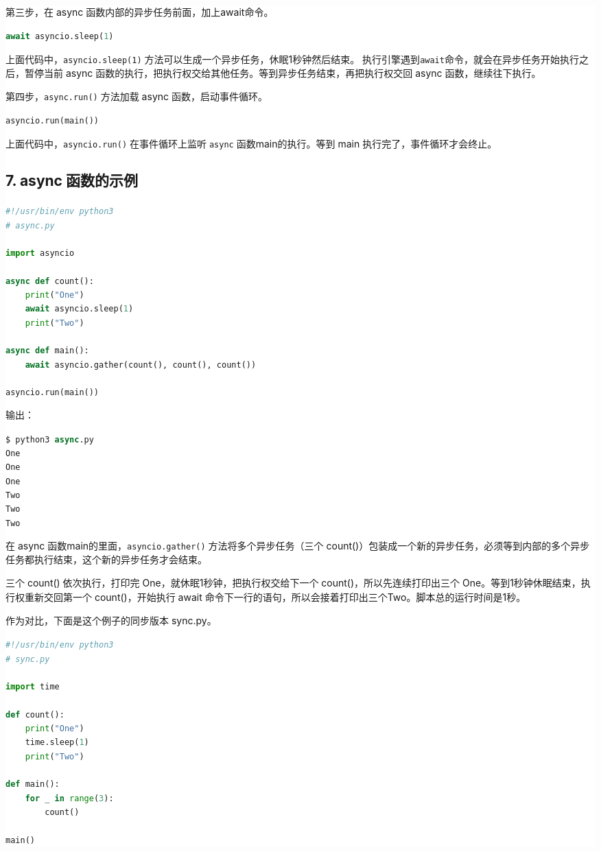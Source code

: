 第三步，在 async 函数内部的异步任务前面，加上await命令。

```python
await asyncio.sleep(1)
```
上面代码中，`asyncio.sleep(1)` 方法可以生成一个异步任务，休眠1秒钟然后结束。
执行引擎遇到`await`命令，就会在异步任务开始执行之后，暂停当前 async 函数的执行，把执行权交给其他任务。等到异步任务结束，再把执行权交回 async 函数，继续往下执行。

第四步，`async.run()` 方法加载 async 函数，启动事件循环。
```python
asyncio.run(main())
```
上面代码中，`asyncio.run()` 在事件循环上监听 `async` 函数main的执行。等到 main 执行完了，事件循环才会终止。

## 7. async 函数的示例

```python
#!/usr/bin/env python3
# async.py

import asyncio

async def count():
    print("One")
    await asyncio.sleep(1)
    print("Two")

async def main():
    await asyncio.gather(count(), count(), count())

asyncio.run(main())
```

输出：

```python
$ python3 async.py
One
One
One
Two
Two
Two
```

在 async 函数main的里面，`asyncio.gather()` 方法将多个异步任务（三个 count()）包装成一个新的异步任务，必须等到内部的多个异步任务都执行结束，这个新的异步任务才会结束。

三个 count() 依次执行，打印完 One，就休眠1秒钟，把执行权交给下一个 count()，所以先连续打印出三个 One。等到1秒钟休眠结束，执行权重新交回第一个 count()，开始执行 await 命令下一行的语句，所以会接着打印出三个Two。脚本总的运行时间是1秒。

作为对比，下面是这个例子的同步版本 sync.py。

```python
#!/usr/bin/env python3
# sync.py

import time

def count():
    print("One")
    time.sleep(1)
    print("Two")

def main():
    for _ in range(3):
        count()

main()
```